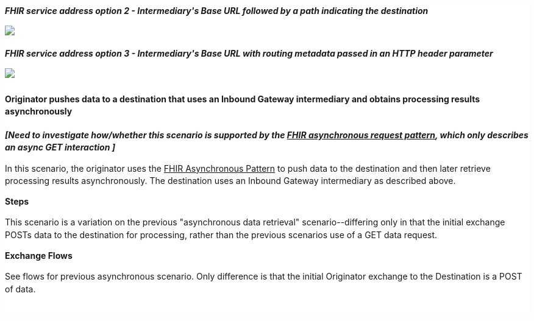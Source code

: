 

 <p></p>

***FHIR service address option 2 - Intermediary's Base URL followed by a path indicating the destination***

<div><p>
  <img src="uc-async-single-intermediary-int-url-plus-segment.png" style="float:none">  
    </p>
</div>



<p></p>

***FHIR service address option 3 - Intermediary's Base URL with routing metadata passed in an HTTP header parameter***

<div><p>
  <img src="uc-async-single-intermediary-int-url-header.png" style="float:none">  
    </p>
</div>


<p></p>

#### Originator pushes data to a destination that uses an Inbound Gateway intermediary and obtains processing results asynchronously

***[Need to investigate how/whether this scenario is supported by the [FHIR asynchronous request pattern](https://www.hl7.org/fhir/async.html), which only describes an async GET interaction ]***

In this scenario, the originator uses the [FHIR Asynchronous Pattern](https://www.hl7.org/fhir/async.html) to push data to the destination and then later retrieve processing results asynchronously. The destination uses an Inbound Gateway intermediary as described above. 

**Steps**

This scenario is a variation on the previous "asynchronous data retrieval" scenario--differing only in that the initial exchange POSTs data to the destination for processing, rather than the previous scenarios use of a GET data request.

**Exchange Flows**

See flows for previous asynchronous scenario. Only difference is that the initial Originator exchange to the Destination is a POST of data.



<br>